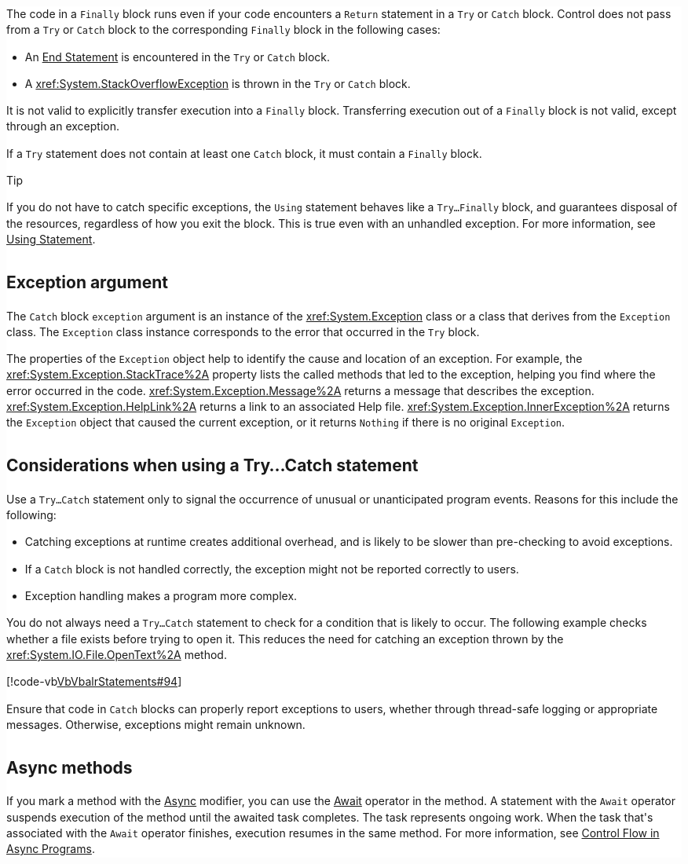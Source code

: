  The code in a `Finally` block runs even if your code encounters a `Return` statement in a `Try` or `Catch` block. Control does not pass from a `Try` or `Catch` block to the corresponding `Finally` block in the following cases:  
  
-   An [End Statement](../../../visual-basic/language-reference/statements/end-statement.md) is encountered in the `Try` or `Catch` block.  
  
-   A <xref:System.StackOverflowException> is thrown in the `Try` or `Catch` block.  
  
 It is not valid to explicitly transfer execution into a `Finally` block. Transferring execution out of a `Finally` block is not valid, except through an exception.  
  
 If a `Try` statement does not contain at least one `Catch` block, it must contain a `Finally` block.  
  
> [!TIP]
>  If you do not have to catch specific exceptions, the `Using` statement behaves like a `Try…Finally` block, and guarantees disposal of the resources, regardless of how you exit the block. This is true even with an unhandled exception. For more information, see [Using Statement](../../../visual-basic/language-reference/statements/using-statement.md).  
  
## Exception argument  
 The `Catch` block `exception` argument is an instance of the <xref:System.Exception> class or a class that derives from the `Exception` class. The `Exception` class instance corresponds to the error that occurred in the `Try` block.  
  
 The properties of the `Exception` object help to identify the cause and location of an exception. For example, the <xref:System.Exception.StackTrace%2A> property lists the called methods that led to the exception, helping you find where the error occurred in the code. <xref:System.Exception.Message%2A> returns a message that describes the exception. <xref:System.Exception.HelpLink%2A> returns a link to an associated Help file. <xref:System.Exception.InnerException%2A> returns the `Exception` object that caused the current exception, or it returns `Nothing` if there is no original `Exception`.  
  
## Considerations when using a Try…Catch statement  
 Use a `Try…Catch` statement only to signal the occurrence of unusual or unanticipated program events. Reasons for this include the following:  
  
-   Catching exceptions at runtime creates additional overhead, and is likely to be slower than pre-checking to avoid exceptions.  
  
-   If a `Catch` block is not handled correctly, the exception might not be reported correctly to users.  
  
-   Exception handling makes a program more complex.  
  
 You do not always need a `Try…Catch` statement to check for a condition that is likely to occur. The following example checks whether a file exists before trying to open it. This reduces the need for catching an exception thrown by the <xref:System.IO.File.OpenText%2A> method.  
  
 [!code-vb[VbVbalrStatements#94](../../../visual-basic/language-reference/error-messages/codesnippet/VisualBasic/try-catch-finally-statement_1.vb)]  
  
 Ensure that code in `Catch` blocks can properly report exceptions to users, whether through thread-safe logging or appropriate messages. Otherwise, exceptions might remain unknown.  
  
## Async methods  
 If you mark a method with the [Async](../../../visual-basic/language-reference/modifiers/async.md) modifier, you can use the [Await](../../../visual-basic/language-reference/operators/await-operator.md) operator in the method. A statement with the `Await` operator suspends execution of the method until the awaited task completes. The task represents ongoing work. When the task that's associated with the `Await` operator finishes, execution resumes in the same method. For more information, see [Control Flow in Async Programs](../../../visual-basic/programming-guide/concepts/async/control-flow-in-async-programs.md).  
  